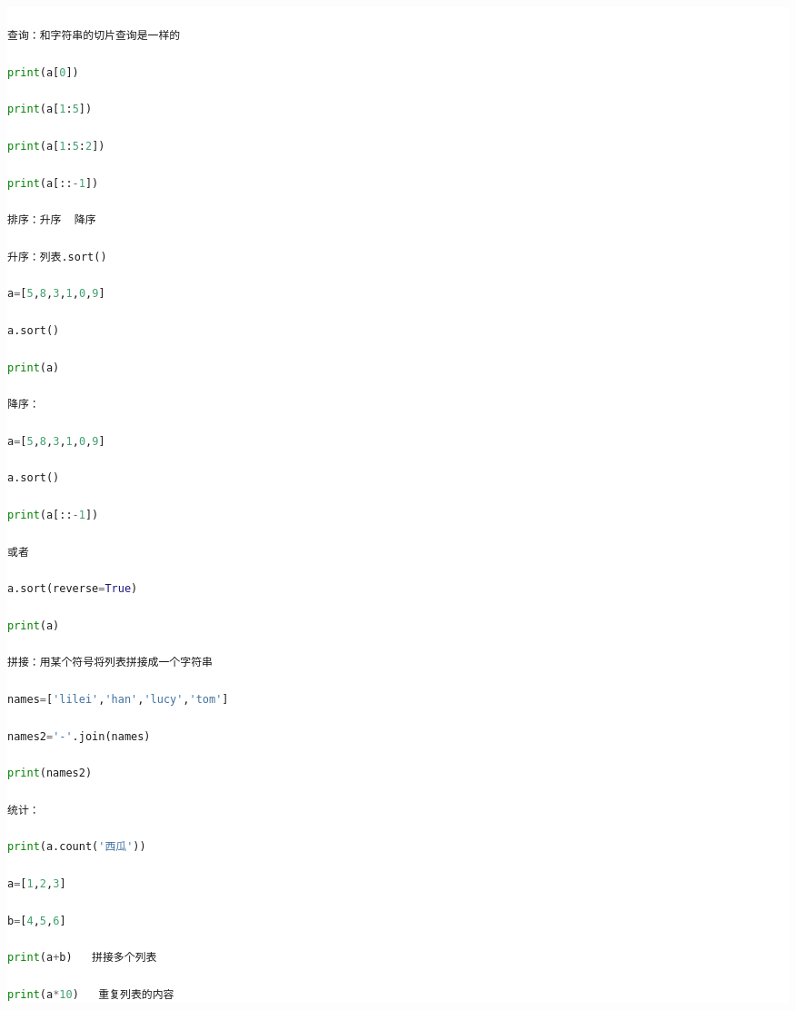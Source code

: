 ```python

查询：和字符串的切片查询是一样的

print(a[0])

print(a[1:5])

print(a[1:5:2])

print(a[::-1])

排序：升序  降序

升序：列表.sort()

a=[5,8,3,1,0,9]

a.sort()

print(a)

降序：

a=[5,8,3,1,0,9]

a.sort()

print(a[::-1])

或者

a.sort(reverse=True)

print(a)

拼接：用某个符号将列表拼接成一个字符串

names=['lilei','han','lucy','tom']

names2='-'.join(names)

print(names2)

统计：

print(a.count('西瓜'))

a=[1,2,3]

b=[4,5,6]

print(a+b)   拼接多个列表

print(a*10)   重复列表的内容
```

